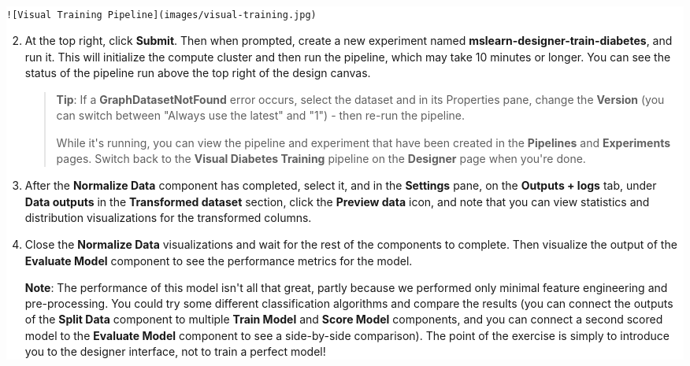     ![Visual Training Pipeline](images/visual-training.jpg)

2. At the top right, click **Submit**. Then when prompted, create a new experiment named **mslearn-designer-train-diabetes**, and run it.  This will initialize the compute cluster and then run the pipeline, which may take 10 minutes or longer. You  can see the status of the pipeline run above the top right of the design canvas.

    > **Tip**: If a **GraphDatasetNotFound** error occurs, select the dataset and in its Properties pane, change the **Version** (you can switch between "Always use the latest" and "1") - then re-run the pipeline.
    >
    > While it's running, you can view the pipeline and experiment that have been created in the **Pipelines** and **Experiments** pages. Switch back to the **Visual Diabetes Training** pipeline on the **Designer** page when you're done.

3. After the **Normalize Data** component has completed, select it, and in the **Settings** pane, on the **Outputs + logs** tab, under **Data outputs** in the **Transformed dataset** section, click the **Preview data** icon, and note that you can view statistics and distribution visualizations for the transformed columns.
4. Close the **Normalize Data** visualizations and wait for the rest of the components to complete. Then visualize the output of the **Evaluate Model** component to see the performance metrics for the model.

    **Note**: The performance of this model isn't all that great, partly because we performed only minimal feature engineering and pre-processing. You could try some different classification algorithms and compare the results (you can connect the outputs of the **Split Data** component to multiple **Train Model** and **Score Model** components, and you can connect a second scored model to the **Evaluate Model** component to see a side-by-side comparison). The point of the exercise is simply to introduce you to the designer interface, not to train a perfect model!
